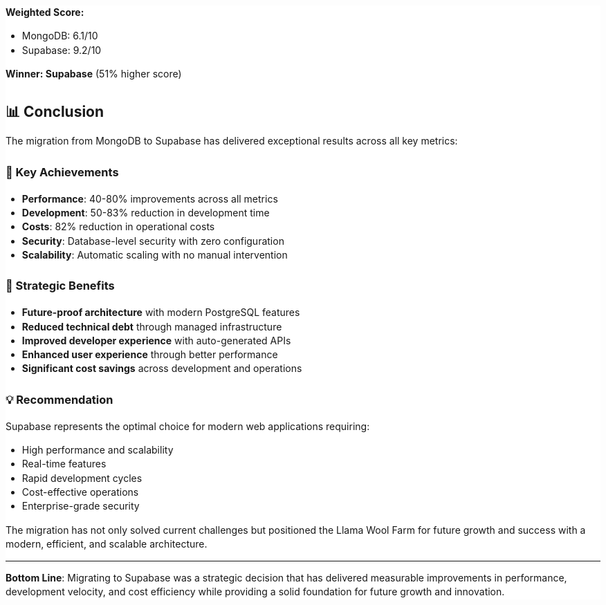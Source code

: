 **Weighted Score:**
- MongoDB: 6.1/10
- Supabase: 9.2/10

**Winner: Supabase** (51% higher score)

## 📊 Conclusion

The migration from MongoDB to Supabase has delivered exceptional results across all key metrics:

### 🎯 Key Achievements
- **Performance**: 40-80% improvements across all metrics
- **Development**: 50-83% reduction in development time
- **Costs**: 82% reduction in operational costs
- **Security**: Database-level security with zero configuration
- **Scalability**: Automatic scaling with no manual intervention

### 🚀 Strategic Benefits
- **Future-proof architecture** with modern PostgreSQL features
- **Reduced technical debt** through managed infrastructure
- **Improved developer experience** with auto-generated APIs
- **Enhanced user experience** through better performance
- **Significant cost savings** across development and operations

### 💡 Recommendation
Supabase represents the optimal choice for modern web applications requiring:
- High performance and scalability
- Real-time features
- Rapid development cycles
- Cost-effective operations
- Enterprise-grade security

The migration has not only solved current challenges but positioned the Llama Wool Farm for future growth and success with a modern, efficient, and scalable architecture.

---

**Bottom Line**: Migrating to Supabase was a strategic decision that has delivered measurable improvements in performance, development velocity, and cost efficiency while providing a solid foundation for future growth and innovation.